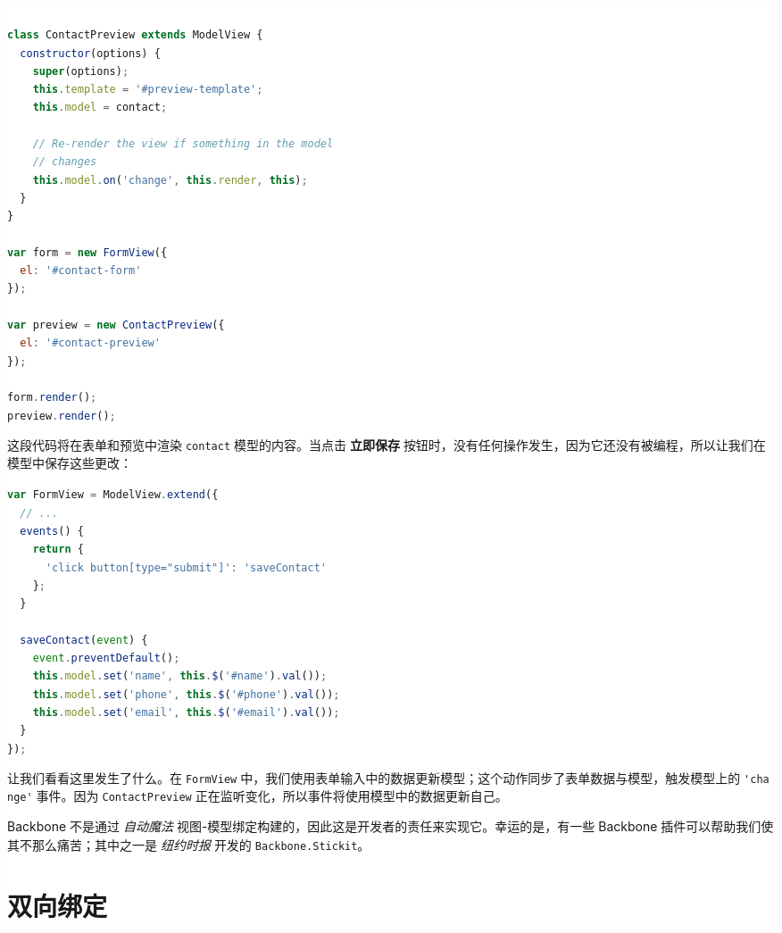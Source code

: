 ```js

class ContactPreview extends ModelView {
  constructor(options) {
    super(options);
    this.template = '#preview-template';
    this.model = contact;

    // Re-render the view if something in the model
    // changes
    this.model.on('change', this.render, this);
  }
}

var form = new FormView({
  el: '#contact-form'
});

var preview = new ContactPreview({
  el: '#contact-preview'
});

form.render();
preview.render();
```

这段代码将在表单和预览中渲染 `contact` 模型的内容。当点击 **立即保存** 按钮时，没有任何操作发生，因为它还没有被编程，所以让我们在模型中保存这些更改：

```js
var FormView = ModelView.extend({
  // ...
  events() {
    return {
      'click button[type="submit"]': 'saveContact'
    };
  }

  saveContact(event) {
    event.preventDefault();
    this.model.set('name', this.$('#name').val());
    this.model.set('phone', this.$('#phone').val());
    this.model.set('email', this.$('#email').val());
  }
});
```

让我们看看这里发生了什么。在 `FormView` 中，我们使用表单输入中的数据更新模型；这个动作同步了表单数据与模型，触发模型上的 `'change'` 事件。因为 `ContactPreview` 正在监听变化，所以事件将使用模型中的数据更新自己。

Backbone 不是通过 *自动魔法* 视图-模型绑定构建的，因此这是开发者的责任来实现它。幸运的是，有一些 Backbone 插件可以帮助我们使其不那么痛苦；其中之一是 *纽约时报* 开发的 `Backbone.Stickit`。

# 双向绑定
